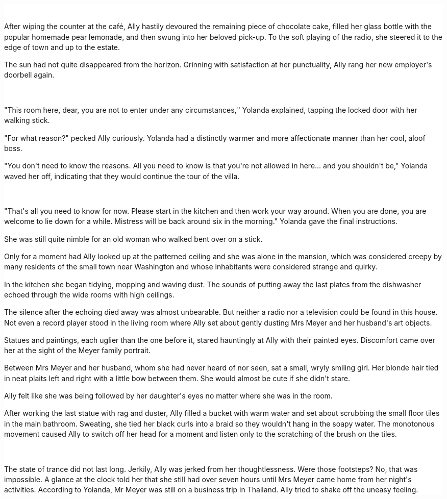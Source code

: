 &#x200B;

After wiping the counter at the café, Ally hastily devoured the remaining piece of chocolate cake, filled her glass bottle with the popular homemade pear lemonade, and then swung into her beloved pick-up. To the soft playing of the radio, she steered it to the edge of town and up to the estate.

The sun had not quite disappeared from the horizon. Grinning with satisfaction at her punctuality, Ally rang her new employer's doorbell again. 

&#x200B;

"This room here, dear, you are not to enter under any circumstances,'' Yolanda explained, tapping the locked door with her walking stick. 

"For what reason?" pecked Ally curiously. Yolanda had a distinctly warmer and more affectionate manner than her cool, aloof boss.

"You don't need to know the reasons. All you need to know is that you're not allowed in here... and you shouldn't be," Yolanda waved her off, indicating that they would continue the tour of the villa.

&#x200B;

"That's all you need to know for now. Please start in the kitchen and then work your way around. When you are done, you are welcome to lie down for a while. Mistress will be back around six in the morning." Yolanda gave the final instructions.

She was still quite nimble for an old woman who walked bent over on a stick.

Only for a moment had Ally looked up at the patterned ceiling and she was alone in the mansion, which was considered creepy by many residents of the small town near Washington and whose inhabitants were considered strange and quirky.

In the kitchen she began tidying, mopping and waving dust. The sounds of putting away the last plates from the dishwasher echoed through the wide rooms with high ceilings.

The silence after the echoing died away was almost unbearable. But neither a radio nor a television could be found in this house. Not even a record player stood in the living room where Ally set about gently dusting Mrs Meyer and her husband's art objects.

Statues and paintings, each uglier than the one before it, stared hauntingly at Ally with their painted eyes. Discomfort came over her at the sight of the Meyer family portrait.

Between Mrs Meyer and her husband, whom she had never heard of nor seen, sat a small, wryly smiling girl. Her blonde hair tied in neat plaits left and right with a little bow between them. She would almost be cute if she didn't stare.

Ally felt like she was being followed by her daughter's eyes no matter where she was in the room. 

After working the last statue with rag and duster, Ally filled a bucket with warm water and set about scrubbing the small floor tiles in the main bathroom. Sweating, she tied her black curls into a braid so they wouldn't hang in the soapy water. The monotonous movement caused Ally to switch off her head for a moment and listen only to the scratching of the brush on the tiles.

&#x200B;

The state of trance did not last long. Jerkily, Ally was jerked from her thoughtlessness. Were those footsteps? No, that was impossible. A glance at the clock told her that she still had over seven hours until Mrs Meyer came home from her night's activities. According to Yolanda, Mr Meyer was still on a business trip in Thailand. Ally tried to shake off the uneasy feeling.
